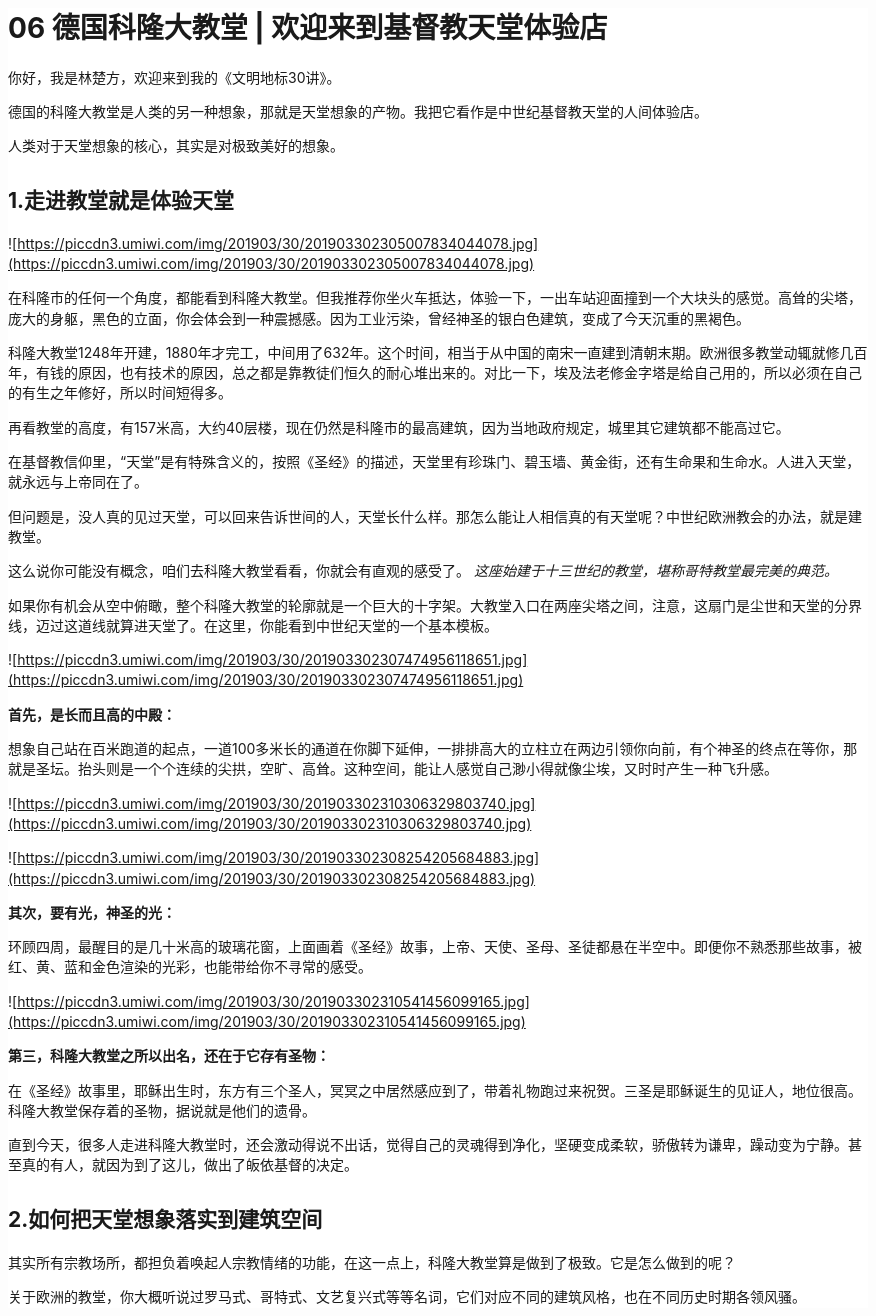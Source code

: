 # 06 德国科隆大教堂 | 欢迎来到基督教天堂体验店

你好，我是林楚方，欢迎来到我的《文明地标30讲》。

德国的科隆大教堂是人类的另一种想象，那就是天堂想象的产物。我把它看作是中世纪基督教天堂的人间体验店。

人类对于天堂想象的核心，其实是对极致美好的想象。

## 1.走进教堂就是体验天堂

![https://piccdn3.umiwi.com/img/201903/30/201903302305007834044078.jpg](https://piccdn3.umiwi.com/img/201903/30/201903302305007834044078.jpg)

在科隆市的任何一个角度，都能看到科隆大教堂。但我推荐你坐火车抵达，体验一下，一出车站迎面撞到一个大块头的感觉。高耸的尖塔，庞大的身躯，黑色的立面，你会体会到一种震撼感。因为工业污染，曾经神圣的银白色建筑，变成了今天沉重的黑褐色。

科隆大教堂1248年开建，1880年才完工，中间用了632年。这个时间，相当于从中国的南宋一直建到清朝末期。欧洲很多教堂动辄就修几百年，有钱的原因，也有技术的原因，总之都是靠教徒们恒久的耐心堆出来的。对比一下，埃及法老修金字塔是给自己用的，所以必须在自己的有生之年修好，所以时间短得多。

再看教堂的高度，有157米高，大约40层楼，现在仍然是科隆市的最高建筑，因为当地政府规定，城里其它建筑都不能高过它。

在基督教信仰里，“天堂”是有特殊含义的，按照《圣经》的描述，天堂里有珍珠门、碧玉墙、黄金街，还有生命果和生命水。人进入天堂，就永远与上帝同在了。

但问题是，没人真的见过天堂，可以回来告诉世间的人，天堂长什么样。那怎么能让人相信真的有天堂呢？中世纪欧洲教会的办法，就是建教堂。

这么说你可能没有概念，咱们去科隆大教堂看看，你就会有直观的感受了。 *这座始建于十三世纪的教堂，堪称哥特教堂最完美的典范。*

如果你有机会从空中俯瞰，整个科隆大教堂的轮廓就是一个巨大的十字架。大教堂入口在两座尖塔之间，注意，这扇门是尘世和天堂的分界线，迈过这道线就算进天堂了。在这里，你能看到中世纪天堂的一个基本模板。

![https://piccdn3.umiwi.com/img/201903/30/201903302307474956118651.jpg](https://piccdn3.umiwi.com/img/201903/30/201903302307474956118651.jpg)

 **首先，是长而且高的中殿：** 

想象自己站在百米跑道的起点，一道100多米长的通道在你脚下延伸，一排排高大的立柱立在两边引领你向前，有个神圣的终点在等你，那就是圣坛。抬头则是一个个连续的尖拱，空旷、高耸。这种空间，能让人感觉自己渺小得就像尘埃，又时时产生一种飞升感。

![https://piccdn3.umiwi.com/img/201903/30/201903302310306329803740.jpg](https://piccdn3.umiwi.com/img/201903/30/201903302310306329803740.jpg)

![https://piccdn3.umiwi.com/img/201903/30/201903302308254205684883.jpg](https://piccdn3.umiwi.com/img/201903/30/201903302308254205684883.jpg)

 **其次，要有光，神圣的光：** 

环顾四周，最醒目的是几十米高的玻璃花窗，上面画着《圣经》故事，上帝、天使、圣母、圣徒都悬在半空中。即便你不熟悉那些故事，被红、黄、蓝和金色渲染的光彩，也能带给你不寻常的感受。

![https://piccdn3.umiwi.com/img/201903/30/201903302310541456099165.jpg](https://piccdn3.umiwi.com/img/201903/30/201903302310541456099165.jpg)

 **第三，科隆大教堂之所以出名，还在于它存有圣物：** 

在《圣经》故事里，耶稣出生时，东方有三个圣人，冥冥之中居然感应到了，带着礼物跑过来祝贺。三圣是耶稣诞生的见证人，地位很高。科隆大教堂保存着的圣物，据说就是他们的遗骨。

直到今天，很多人走进科隆大教堂时，还会激动得说不出话，觉得自己的灵魂得到净化，坚硬变成柔软，骄傲转为谦卑，躁动变为宁静。甚至真的有人，就因为到了这儿，做出了皈依基督的决定。

## 2.如何把天堂想象落实到建筑空间

其实所有宗教场所，都担负着唤起人宗教情绪的功能，在这一点上，科隆大教堂算是做到了极致。它是怎么做到的呢？ 

关于欧洲的教堂，你大概听说过罗马式、哥特式、文艺复兴式等等名词，它们对应不同的建筑风格，也在不同历史时期各领风骚。
